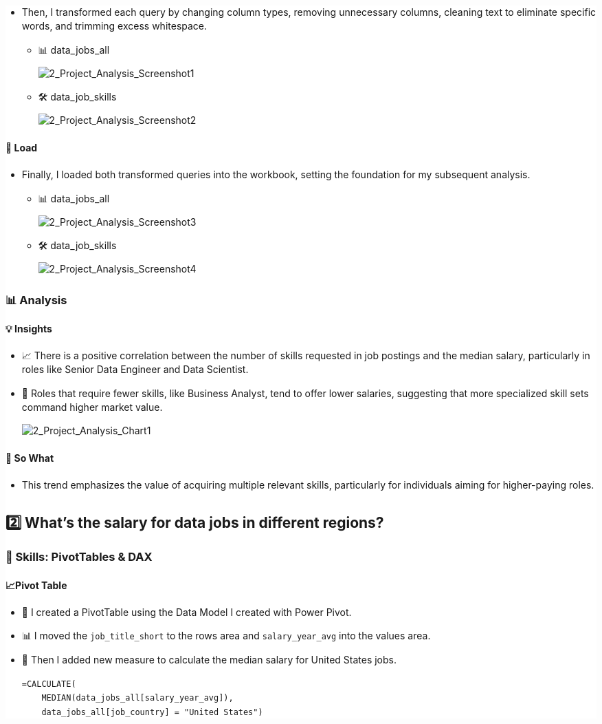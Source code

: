 - Then, I transformed each query by changing column types, removing unnecessary columns, cleaning text to eliminate specific words, and trimming excess whitespace.
    - 📊 data_jobs_all

        ![2_Project_Analysis_Screenshot1](https://github.com/user-attachments/assets/677a54ce-7f42-44d7-824f-65a47a4c8c85)

    - 🛠️ data_job_skills
        
        ![2_Project_Analysis_Screenshot2](https://github.com/user-attachments/assets/1e513135-9a28-4cb4-905c-5a6b050afe6a)

#### 🔗 Load

- Finally, I loaded both transformed queries into the workbook, setting the foundation for my subsequent analysis.
    - 📊 data_jobs_all
       
        ![2_Project_Analysis_Screenshot3](https://github.com/user-attachments/assets/9378fa7e-d0a2-4935-ba21-baa97743055c)

    - 🛠️ data_job_skills
       
        ![2_Project_Analysis_Screenshot4](https://github.com/user-attachments/assets/5b01dfd0-e856-4e0a-9240-747ff6906156)

### 📊 Analysis

#### 💡 Insights

- 📈 There is a positive correlation between the number of skills requested in job postings and the median salary, particularly in roles like Senior Data Engineer and Data Scientist.
- 💼 Roles that require fewer skills, like Business Analyst, tend to offer lower salaries, suggesting that more specialized skill sets command higher market value.
   
    ![2_Project_Analysis_Chart1](https://github.com/user-attachments/assets/53d5835f-2902-4de5-9b39-b524625df01d)

#### 🤔 So What

- This trend emphasizes the value of acquiring multiple relevant skills, particularly for individuals aiming for higher-paying roles.

## 2️⃣ What’s the salary for data jobs in different regions?

### 🧮 Skills: PivotTables & DAX

#### 📈Pivot Table

- 🔢 I created a PivotTable using the Data Model I created with Power Pivot.
- 📊 I moved the `job_title_short` to the rows area and `salary_year_avg` into the values area.
- 🧮 Then I added new measure to calculate the median salary for United States jobs.
  
    ```
    =CALCULATE(
        MEDIAN(data_jobs_all[salary_year_avg]),
        data_jobs_all[job_country] = "United States")
    ```
